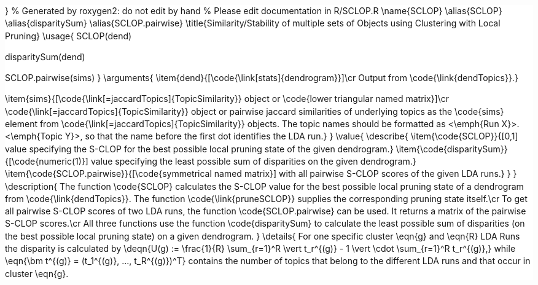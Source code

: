 }
% Generated by roxygen2: do not edit by hand
% Please edit documentation in R/SCLOP.R
\name{SCLOP}
\alias{SCLOP}
\alias{disparitySum}
\alias{SCLOP.pairwise}
\title{Similarity/Stability of multiple sets of Objects using Clustering with Local Pruning}
\usage{
SCLOP(dend)

disparitySum(dend)

SCLOP.pairwise(sims)
}
\arguments{
\item{dend}{[\code{\link[stats]{dendrogram}}]\cr
Output from \code{\link{dendTopics}}.}

\item{sims}{[\code{\link[=jaccardTopics]{TopicSimilarity}} object
or \code{lower triangular named matrix}]\cr
\code{\link[=jaccardTopics]{TopicSimilarity}} object or
pairwise jaccard similarities of underlying topics as the \code{sims} element
from \code{\link[=jaccardTopics]{TopicSimilarity}} objects. The topic names should be
formatted as <\emph{Run X}>.<\emph{Topic Y}>, so that the name before the
first dot identifies the LDA run.}
}
\value{
\describe{
  \item{\code{SCLOP}}{[0,1] value specifying the S-CLOP for the best possible
  local pruning state of the given dendrogram.}
  \item{\code{disparitySum}}{[\code{numeric(1)}] value specifying the least
  possible sum of disparities on the given dendrogram.}
  \item{\code{SCLOP.pairwise}}{[\code{symmetrical named matrix}] with all
  pairwise S-CLOP scores of the given LDA runs.}
}
}
\description{
The function \code{SCLOP} calculates the S-CLOP value for the best possible
local pruning state of a dendrogram from \code{\link{dendTopics}}.
The function \code{\link{pruneSCLOP}} supplies the corresponding pruning state itself.\cr
To get all pairwise S-CLOP scores of two LDA runs, the function \code{SCLOP.pairwise}
can be used. It returns a matrix of the pairwise S-CLOP scores.\cr
All three functions use the function \code{disparitySum} to calculate the
least possible sum of disparities (on the best possible local pruning state)
on a given dendrogram.
}
\details{
For one specific cluster \eqn{g} and \eqn{R} LDA Runs the disparity is calculated by
\deqn{U(g) := \frac{1}{R} \sum_{r=1}^R \vert t_r^{(g)} - 1 \vert \cdot \sum_{r=1}^R t_r^{(g)},}
while \eqn{\bm t^{(g)} = (t_1^{(g)}, ..., t_R^{(g)})^T}
contains the number of topics that belong to the different LDA runs and that
occur in cluster \eqn{g}.


[homepage]: https://www.contributor-covenant.org